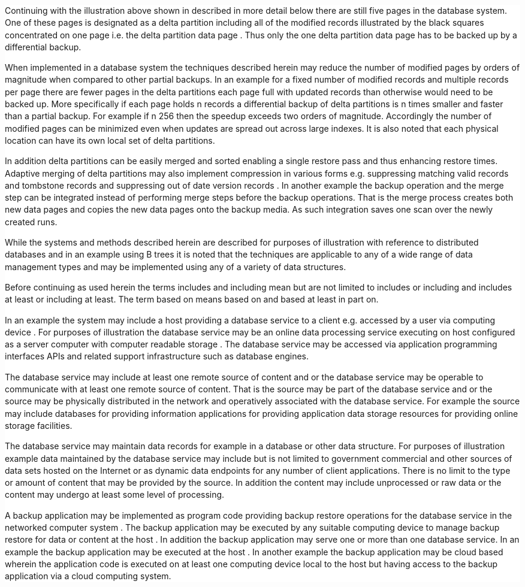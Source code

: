 Continuing with the illustration above shown in described in more detail below there are still five pages in the database system. One of these pages is designated as a delta partition including all of the modified records illustrated by the black squares concentrated on one page i.e. the delta partition data page . Thus only the one delta partition data page has to be backed up by a differential backup.

When implemented in a database system the techniques described herein may reduce the number of modified pages by orders of magnitude when compared to other partial backups. In an example for a fixed number of modified records and multiple records per page there are fewer pages in the delta partitions each page full with updated records than otherwise would need to be backed up. More specifically if each page holds n records a differential backup of delta partitions is n times smaller and faster than a partial backup. For example if n 256 then the speedup exceeds two orders of magnitude. Accordingly the number of modified pages can be minimized even when updates are spread out across large indexes. It is also noted that each physical location can have its own local set of delta partitions.

In addition delta partitions can be easily merged and sorted enabling a single restore pass and thus enhancing restore times. Adaptive merging of delta partitions may also implement compression in various forms e.g. suppressing matching valid records and tombstone records and suppressing out of date version records . In another example the backup operation and the merge step can be integrated instead of performing merge steps before the backup operations. That is the merge process creates both new data pages and copies the new data pages onto the backup media. As such integration saves one scan over the newly created runs.

While the systems and methods described herein are described for purposes of illustration with reference to distributed databases and in an example using B trees it is noted that the techniques are applicable to any of a wide range of data management types and may be implemented using any of a variety of data structures.

Before continuing as used herein the terms includes and including mean but are not limited to includes or including and includes at least or including at least. The term based on means based on and based at least in part on. 

In an example the system may include a host providing a database service to a client e.g. accessed by a user via computing device . For purposes of illustration the database service may be an online data processing service executing on host configured as a server computer with computer readable storage . The database service may be accessed via application programming interfaces APIs and related support infrastructure such as database engines.

The database service may include at least one remote source of content and or the database service may be operable to communicate with at least one remote source of content. That is the source may be part of the database service and or the source may be physically distributed in the network and operatively associated with the database service. For example the source may include databases for providing information applications for providing application data storage resources for providing online storage facilities.

The database service may maintain data records for example in a database or other data structure. For purposes of illustration example data maintained by the database service may include but is not limited to government commercial and other sources of data sets hosted on the Internet or as dynamic data endpoints for any number of client applications. There is no limit to the type or amount of content that may be provided by the source. In addition the content may include unprocessed or raw data or the content may undergo at least some level of processing.

A backup application may be implemented as program code providing backup restore operations for the database service in the networked computer system . The backup application may be executed by any suitable computing device to manage backup restore for data or content at the host . In addition the backup application may serve one or more than one database service. In an example the backup application may be executed at the host . In another example the backup application may be cloud based wherein the application code is executed on at least one computing device local to the host but having access to the backup application via a cloud computing system.
